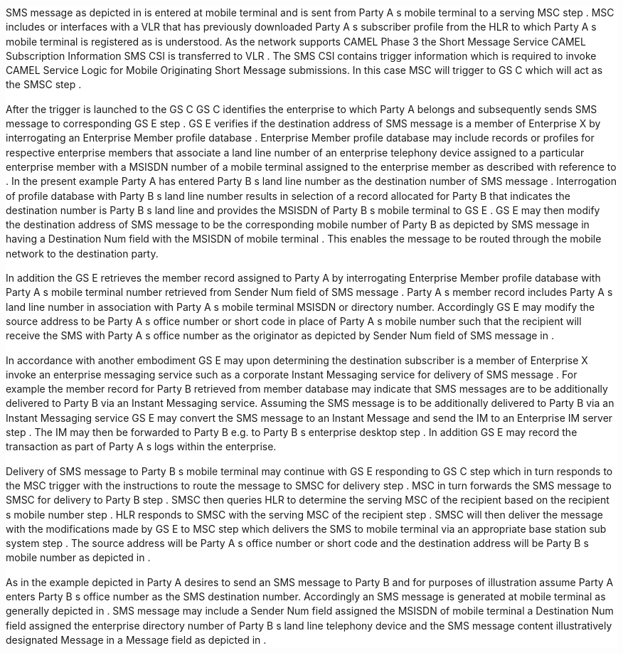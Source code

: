 SMS message as depicted in is entered at mobile terminal and is sent from Party A s mobile terminal to a serving MSC step . MSC includes or interfaces with a VLR that has previously downloaded Party A s subscriber profile from the HLR to which Party A s mobile terminal is registered as is understood. As the network supports CAMEL Phase 3 the Short Message Service CAMEL Subscription Information SMS CSI is transferred to VLR . The SMS CSI contains trigger information which is required to invoke CAMEL Service Logic for Mobile Originating Short Message submissions. In this case MSC will trigger to GS C which will act as the SMSC step .

After the trigger is launched to the GS C GS C identifies the enterprise to which Party A belongs and subsequently sends SMS message to corresponding GS E step . GS E verifies if the destination address of SMS message is a member of Enterprise X by interrogating an Enterprise Member profile database . Enterprise Member profile database may include records or profiles for respective enterprise members that associate a land line number of an enterprise telephony device assigned to a particular enterprise member with a MSISDN number of a mobile terminal assigned to the enterprise member as described with reference to . In the present example Party A has entered Party B s land line number as the destination number of SMS message . Interrogation of profile database with Party B s land line number results in selection of a record allocated for Party B that indicates the destination number is Party B s land line and provides the MSISDN of Party B s mobile terminal to GS E . GS E may then modify the destination address of SMS message to be the corresponding mobile number of Party B as depicted by SMS message in having a Destination Num field with the MSISDN of mobile terminal . This enables the message to be routed through the mobile network to the destination party.

In addition the GS E retrieves the member record assigned to Party A by interrogating Enterprise Member profile database with Party A s mobile terminal number retrieved from Sender Num field of SMS message . Party A s member record includes Party A s land line number in association with Party A s mobile terminal MSISDN or directory number. Accordingly GS E may modify the source address to be Party A s office number or short code in place of Party A s mobile number such that the recipient will receive the SMS with Party A s office number as the originator as depicted by Sender Num field of SMS message in .

In accordance with another embodiment GS E may upon determining the destination subscriber is a member of Enterprise X invoke an enterprise messaging service such as a corporate Instant Messaging service for delivery of SMS message . For example the member record for Party B retrieved from member database may indicate that SMS messages are to be additionally delivered to Party B via an Instant Messaging service. Assuming the SMS message is to be additionally delivered to Party B via an Instant Messaging service GS E may convert the SMS message to an Instant Message and send the IM to an Enterprise IM server step . The IM may then be forwarded to Party B e.g. to Party B s enterprise desktop step . In addition GS E may record the transaction as part of Party A s logs within the enterprise.

Delivery of SMS message to Party B s mobile terminal may continue with GS E responding to GS C step which in turn responds to the MSC trigger with the instructions to route the message to SMSC for delivery step . MSC in turn forwards the SMS message to SMSC for delivery to Party B step . SMSC then queries HLR to determine the serving MSC of the recipient based on the recipient s mobile number step . HLR responds to SMSC with the serving MSC of the recipient step . SMSC will then deliver the message with the modifications made by GS E to MSC step which delivers the SMS to mobile terminal via an appropriate base station sub system step . The source address will be Party A s office number or short code and the destination address will be Party B s mobile number as depicted in .

As in the example depicted in Party A desires to send an SMS message to Party B and for purposes of illustration assume Party A enters Party B s office number as the SMS destination number. Accordingly an SMS message is generated at mobile terminal as generally depicted in . SMS message may include a Sender Num field assigned the MSISDN of mobile terminal a Destination Num field assigned the enterprise directory number of Party B s land line telephony device and the SMS message content illustratively designated Message in a Message field as depicted in .

